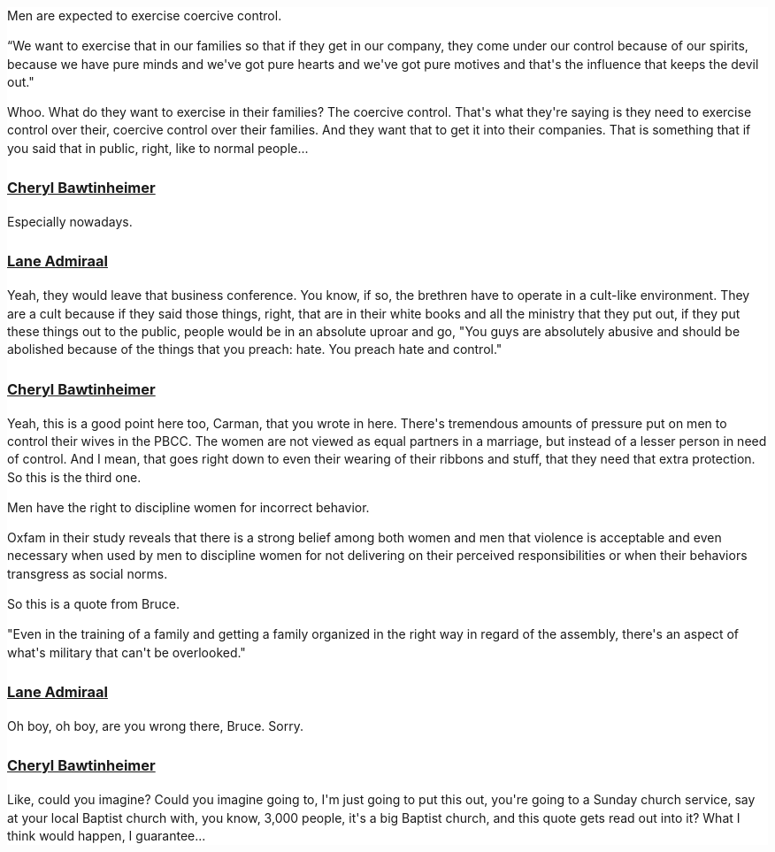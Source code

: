 Men are expected to exercise coercive control. 

“We want to exercise that in our families so that if they get in our company, they come under our control because of our spirits, because we have pure minds and we've got pure hearts and we've got pure motives and that's the influence that keeps the devil out." 

Whoo. What do they want to exercise in their families? The coercive control. That's what they're saying is they need to exercise control over their, coercive control over their families. And they want that to get it into their companies. That is something that if you said that in public, right, like to normal people...

### [**Cheryl Bawtinheimer**](https://www.youtube.com/watch?v=G5qtYpvzWGY&t=1996s)

Especially nowadays.

### [**Lane Admiraal**](https://www.youtube.com/watch?v=G5qtYpvzWGY&t=1998s)

Yeah, they would leave that business conference. You know, if so, the brethren have to operate in a cult-like environment. They are a cult because if they said those things, right, that are in their white books and all the ministry that they put out, if they put these things out to the public, people would be in an absolute uproar and go, "You guys are absolutely abusive and should be abolished because of the things that you preach: hate. You preach hate and control."

### [**Cheryl Bawtinheimer**](https://www.youtube.com/watch?v=G5qtYpvzWGY&t=2026s)

Yeah, this is a good point here too, Carman, that you wrote in here. There's tremendous amounts of pressure put on men to control their wives in the PBCC. The women are not viewed as equal partners in a marriage, but instead of a lesser person in need of control. And I mean, that goes right down to even their wearing of their ribbons and stuff, that they need that extra protection. So this is the third one. 

Men have the right to discipline women for incorrect behavior.

Oxfam in their study reveals that there is a strong belief among both women and men that violence is acceptable and even necessary when used by men to discipline women for not delivering on their perceived responsibilities or when their behaviors transgress as social norms.

So this is a quote from Bruce.

 "Even in the training of a family and getting a family organized in the right way in regard of the assembly, there's an aspect of what's military that can't be overlooked." 

### [**Lane Admiraal**](https://www.youtube.com/watch?v=G5qtYpvzWGY&t=2090s)

Oh boy, oh boy, are you wrong there, Bruce. Sorry.

### [**Cheryl Bawtinheimer**](https://www.youtube.com/watch?v=G5qtYpvzWGY&t=2093s)

Like, could you imagine? Could you imagine going to, I'm just going to put this out, you're going to a Sunday church service, say at your local Baptist church with, you know, 3,000 people, it's a big Baptist church, and this quote gets read out into it? What I think would happen, I guarantee...
